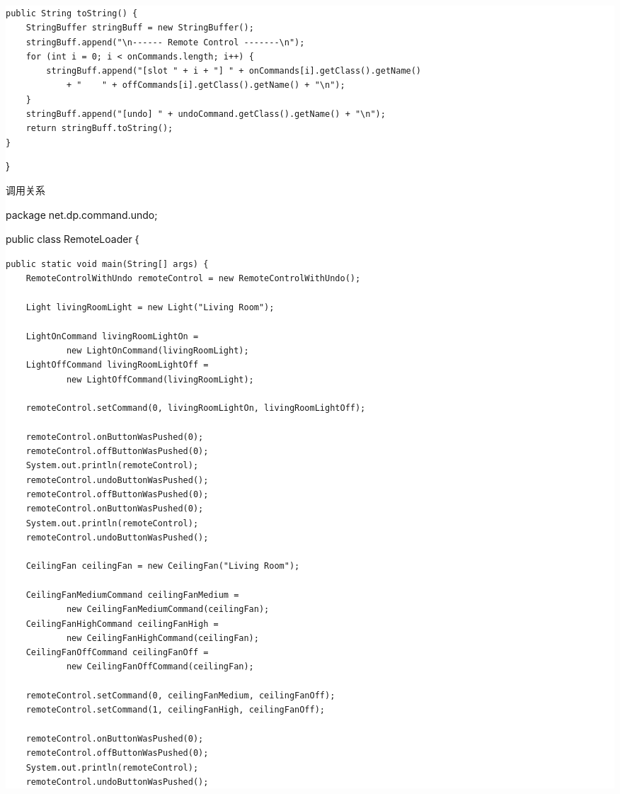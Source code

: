     public String toString() {
        StringBuffer stringBuff = new StringBuffer();
        stringBuff.append("\n------ Remote Control -------\n");
        for (int i = 0; i < onCommands.length; i++) {
            stringBuff.append("[slot " + i + "] " + onCommands[i].getClass().getName()
                + "    " + offCommands[i].getClass().getName() + "\n");
        }
        stringBuff.append("[undo] " + undoCommand.getClass().getName() + "\n");
        return stringBuff.toString();
    }
}


调用关系

package net.dp.command.undo;
 
public class RemoteLoader {
 
    public static void main(String[] args) {
        RemoteControlWithUndo remoteControl = new RemoteControlWithUndo();
 
        Light livingRoomLight = new Light("Living Room");
 
        LightOnCommand livingRoomLightOn =
                new LightOnCommand(livingRoomLight);
        LightOffCommand livingRoomLightOff =
                new LightOffCommand(livingRoomLight);
 
        remoteControl.setCommand(0, livingRoomLightOn, livingRoomLightOff);
 
        remoteControl.onButtonWasPushed(0);
        remoteControl.offButtonWasPushed(0);
        System.out.println(remoteControl);
        remoteControl.undoButtonWasPushed();
        remoteControl.offButtonWasPushed(0);
        remoteControl.onButtonWasPushed(0);
        System.out.println(remoteControl);
        remoteControl.undoButtonWasPushed();
 
        CeilingFan ceilingFan = new CeilingFan("Living Room");
  
        CeilingFanMediumCommand ceilingFanMedium =
                new CeilingFanMediumCommand(ceilingFan);
        CeilingFanHighCommand ceilingFanHigh =
                new CeilingFanHighCommand(ceilingFan);
        CeilingFanOffCommand ceilingFanOff =
                new CeilingFanOffCommand(ceilingFan);
 
        remoteControl.setCommand(0, ceilingFanMedium, ceilingFanOff);
        remoteControl.setCommand(1, ceilingFanHigh, ceilingFanOff);
  
        remoteControl.onButtonWasPushed(0);
        remoteControl.offButtonWasPushed(0);
        System.out.println(remoteControl);
        remoteControl.undoButtonWasPushed();
 